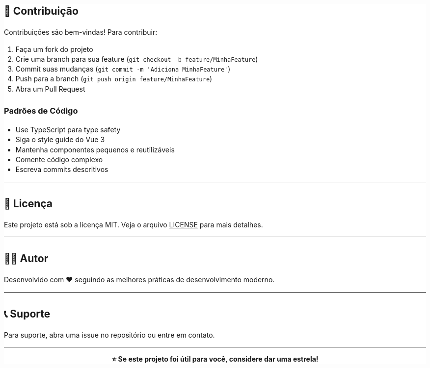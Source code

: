 
## 🤝 Contribuição

Contribuições são bem-vindas! Para contribuir:

1. Faça um fork do projeto
2. Crie uma branch para sua feature (`git checkout -b feature/MinhaFeature`)
3. Commit suas mudanças (`git commit -m 'Adiciona MinhaFeature'`)
4. Push para a branch (`git push origin feature/MinhaFeature`)
5. Abra um Pull Request

### Padrões de Código

- Use TypeScript para type safety
- Siga o style guide do Vue 3
- Mantenha componentes pequenos e reutilizáveis
- Comente código complexo
- Escreva commits descritivos

---

## 📝 Licença

Este projeto está sob a licença MIT. Veja o arquivo [LICENSE](LICENSE) para mais detalhes.

---

## 👨‍💻 Autor

Desenvolvido com ❤️ seguindo as melhores práticas de desenvolvimento moderno.

---

## 📞 Suporte

Para suporte, abra uma issue no repositório ou entre em contato.

---

<div align="center">

**⭐ Se este projeto foi útil para você, considere dar uma estrela!**

</div>

